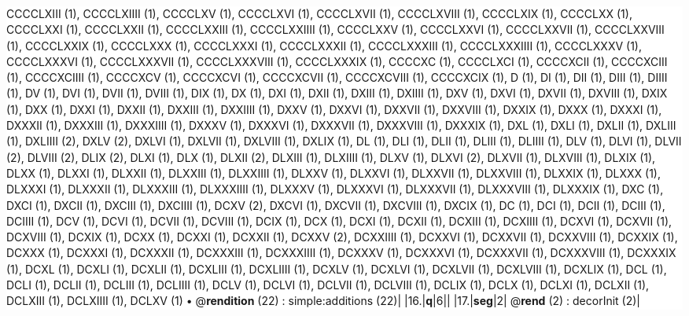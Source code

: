 CCCCLXIII (1), CCCCLXIIII (1), CCCCLXV (1), CCCCLXVI (1), CCCCLXVII (1), CCCCLXVIII (1), CCCCLXIX (1), CCCCLXX (1), CCCCLXXI (1), CCCCLXXII (1), CCCCLXXIII (1), CCCCLXXIIII (1), CCCCLXXV (1), CCCCLXXVI (1), CCCCLXXVII (1), CCCCLXXVIII (1), CCCCLXXIX (1), CCCCLXXX (1), CCCCLXXXI (1), CCCCLXXXII (1), CCCCLXXXIII (1), CCCCLXXXIIII (1), CCCCLXXXV (1), CCCCLXXXVI (1), CCCCLXXXVII (1), CCCCLXXXVIII (1), CCCCLXXXIX (1), CCCCXC (1), CCCCLXCI (1), CCCCXCII (1), CCCCXCIII (1), CCCCXCIIII (1), CCCCXCV (1), CCCCXCVI (1), CCCCXCVII (1), CCCCXCVIII (1), CCCCXCIX (1), D (1), DI (1), DII (1), DIII (1), DIIII (1), DV (1), DVI (1), DVII (1), DVIII (1), DIX (1), DX (1), DXI (1), DXII (1), DXIII (1), DXIIII (1), DXV (1), DXVI (1), DXVII (1), DXVIII (1), DXIX (1), DXX (1), DXXI (1), DXXII (1), DXXIII (1), DXXIIII (1), DXXV (1), DXXVI (1), DXXVII (1), DXXVIII (1), DXXIX (1), DXXX (1), DXXXI (1), DXXXII (1), DXXXIII (1), DXXXIIII (1), DXXXV (1), DXXXVI (1), DXXXVII (1), DXXXVIII (1), DXXXIX (1), DXL (1), DXLI (1), DXLII (1), DXLIII (1), DXLIIII (2), DXLV (2), DXLVI (1), DXLVII (1), DXLVIII (1), DXLIX (1), DL (1), DLI (1), DLII (1), DLIII (1), DLIIII (1), DLV (1), DLVI (1), DLVII (2), DLVIII (2), DLIX (2), DLXI (1), DLX (1), DLXII (2), DLXIII (1), DLXIIII (1), DLXV (1), DLXVI (2), DLXVII (1), DLXVIII (1), DLXIX (1), DLXX (1), DLXXI (1), DLXXII (1), DLXXIII (1), DLXXIIII (1), DLXXV (1), DLXXVI (1), DLXXVII (1), DLXXVIII (1), DLXXIX (1), DLXXX (1), DLXXXI (1), DLXXXII (1), DLXXXIII (1), DLXXXIIII (1), DLXXXV (1), DLXXXVI (1), DLXXXVII (1), DLXXXVIII (1), DLXXXIX (1), DXC (1), DXCI (1), DXCII (1), DXCIII (1), DXCIIII (1), DCXV (2), DXCVI (1), DXCVII (1), DXCVIII (1), DXCIX (1), DC (1), DCI (1), DCII (1), DCIII (1), DCIIII (1), DCV (1), DCVI (1), DCVII (1), DCVIII (1), DCIX (1), DCX (1), DCXI (1), DCXII (1), DCXIII (1), DCXIIII (1), DCXVI (1), DCXVII (1), DCXVIII (1), DCXIX (1), DCXX (1), DCXXI (1), DCXXII (1), DCXXV (2), DCXXIIII (1), DCXXVI (1), DCXXVII (1), DCXXVIII (1), DCXXIX (1), DCXXX (1), DCXXXI (1), DCXXXII (1), DCXXXIII (1), DCXXXIIII (1), DCXXXV (1), DCXXXVI (1), DCXXXVII (1), DCXXXVIII (1), DCXXXIX (1), DCXL (1), DCXLI (1), DCXLII (1), DCXLIII (1), DCXLIIII (1), DCXLV (1), DCXLVI (1), DCXLVII (1), DCXLVIII (1), DCXLIX (1), DCL (1), DCLI (1), DCLII (1), DCLIII (1), DCLIIII (1), DCLV (1), DCLVI (1), DCLVII (1), DCLVIII (1), DCLIX (1), DCLX (1), DCLXI (1), DCLXII (1), DCLXIII (1), DCLXIIII (1), DCLXV (1)  •  @__rendition__ (22) : simple:additions (22)|
|16.|__q__|6||
|17.|__seg__|2| @__rend__ (2) : decorInit (2)|

